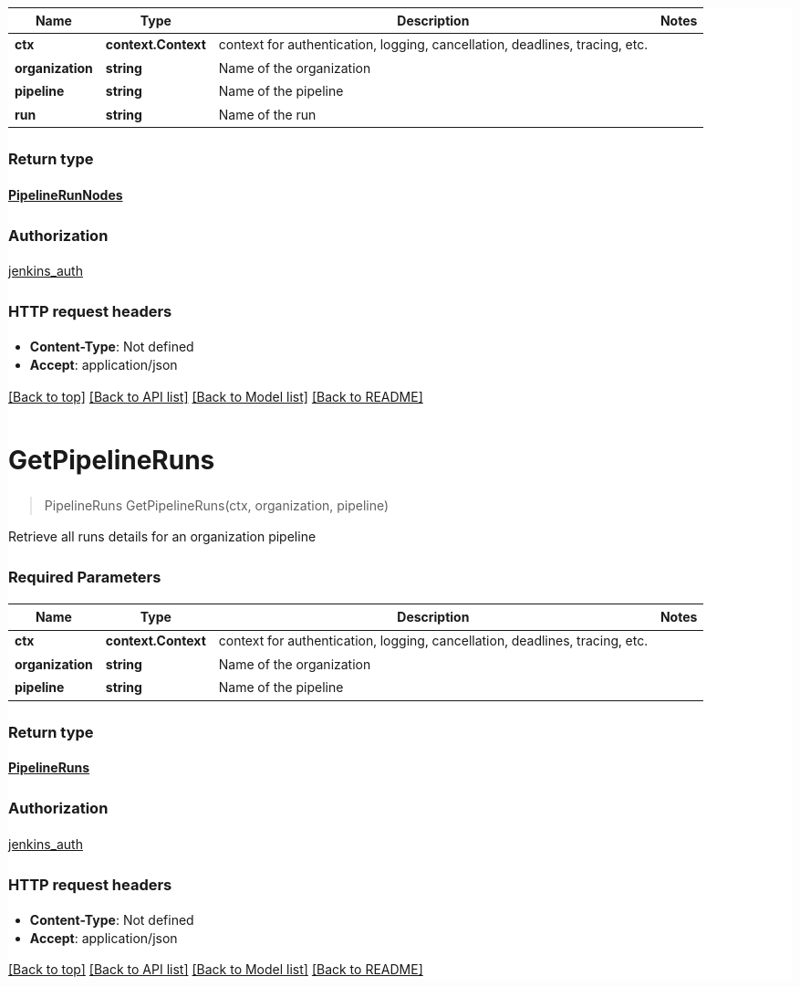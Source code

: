 Name | Type | Description  | Notes
------------- | ------------- | ------------- | -------------
 **ctx** | **context.Context** | context for authentication, logging, cancellation, deadlines, tracing, etc.
  **organization** | **string**| Name of the organization | 
  **pipeline** | **string**| Name of the pipeline | 
  **run** | **string**| Name of the run | 

### Return type

[**PipelineRunNodes**](PipelineRunNodes.md)

### Authorization

[jenkins_auth](../README.md#jenkins_auth)

### HTTP request headers

 - **Content-Type**: Not defined
 - **Accept**: application/json

[[Back to top]](#) [[Back to API list]](../README.md#documentation-for-api-endpoints) [[Back to Model list]](../README.md#documentation-for-models) [[Back to README]](../README.md)

# **GetPipelineRuns**
> PipelineRuns GetPipelineRuns(ctx, organization, pipeline)


Retrieve all runs details for an organization pipeline

### Required Parameters

Name | Type | Description  | Notes
------------- | ------------- | ------------- | -------------
 **ctx** | **context.Context** | context for authentication, logging, cancellation, deadlines, tracing, etc.
  **organization** | **string**| Name of the organization | 
  **pipeline** | **string**| Name of the pipeline | 

### Return type

[**PipelineRuns**](PipelineRuns.md)

### Authorization

[jenkins_auth](../README.md#jenkins_auth)

### HTTP request headers

 - **Content-Type**: Not defined
 - **Accept**: application/json

[[Back to top]](#) [[Back to API list]](../README.md#documentation-for-api-endpoints) [[Back to Model list]](../README.md#documentation-for-models) [[Back to README]](../README.md)
